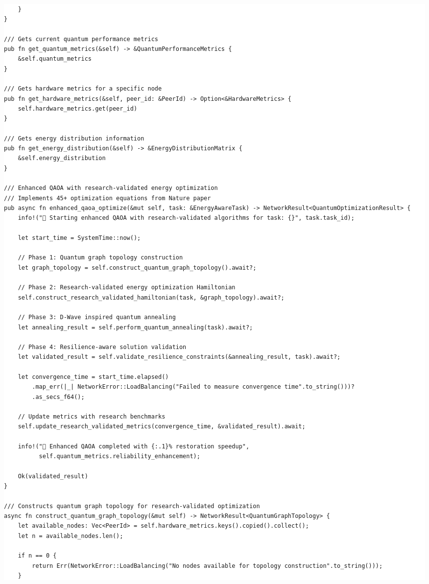         }
    }

    /// Gets current quantum performance metrics
    pub fn get_quantum_metrics(&self) -> &QuantumPerformanceMetrics {
        &self.quantum_metrics
    }

    /// Gets hardware metrics for a specific node
    pub fn get_hardware_metrics(&self, peer_id: &PeerId) -> Option<&HardwareMetrics> {
        self.hardware_metrics.get(peer_id)
    }

    /// Gets energy distribution information
    pub fn get_energy_distribution(&self) -> &EnergyDistributionMatrix {
        &self.energy_distribution
    }

    /// Enhanced QAOA with research-validated energy optimization
    /// Implements 45+ optimization equations from Nature paper
    pub async fn enhanced_qaoa_optimize(&mut self, task: &EnergyAwareTask) -> NetworkResult<QuantumOptimizationResult> {
        info!("🔬 Starting enhanced QAOA with research-validated algorithms for task: {}", task.task_id);
        
        let start_time = SystemTime::now();
        
        // Phase 1: Quantum graph topology construction
        let graph_topology = self.construct_quantum_graph_topology().await?;
        
        // Phase 2: Research-validated energy optimization Hamiltonian
        self.construct_research_validated_hamiltonian(task, &graph_topology).await?;
        
        // Phase 3: D-Wave inspired quantum annealing
        let annealing_result = self.perform_quantum_annealing(task).await?;
        
        // Phase 4: Resilience-aware solution validation
        let validated_result = self.validate_resilience_constraints(&annealing_result, task).await?;
        
        let convergence_time = start_time.elapsed()
            .map_err(|_| NetworkError::LoadBalancing("Failed to measure convergence time".to_string()))?
            .as_secs_f64();
        
        // Update metrics with research benchmarks
        self.update_research_validated_metrics(convergence_time, &validated_result).await;
        
        info!("🔬 Enhanced QAOA completed with {:.1}% restoration speedup", 
              self.quantum_metrics.reliability_enhancement);
        
        Ok(validated_result)
    }

    /// Constructs quantum graph topology for research-validated optimization
    async fn construct_quantum_graph_topology(&mut self) -> NetworkResult<QuantumGraphTopology> {
        let available_nodes: Vec<PeerId> = self.hardware_metrics.keys().copied().collect();
        let n = available_nodes.len();
        
        if n == 0 {
            return Err(NetworkError::LoadBalancing("No nodes available for topology construction".to_string()));
        }
        